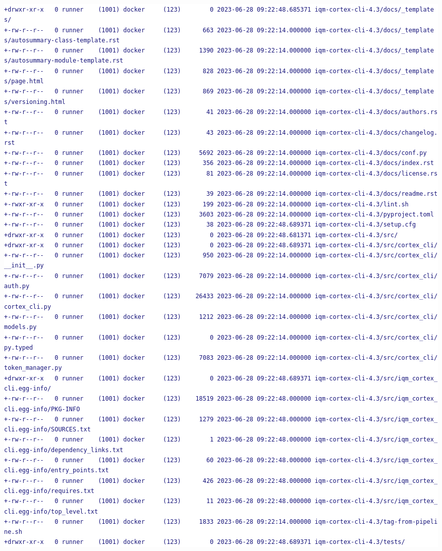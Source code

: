 ```diff
+drwxr-xr-x   0 runner    (1001) docker     (123)        0 2023-06-28 09:22:48.685371 iqm-cortex-cli-4.3/docs/_templates/
+-rw-r--r--   0 runner    (1001) docker     (123)      663 2023-06-28 09:22:14.000000 iqm-cortex-cli-4.3/docs/_templates/autosummary-class-template.rst
+-rw-r--r--   0 runner    (1001) docker     (123)     1390 2023-06-28 09:22:14.000000 iqm-cortex-cli-4.3/docs/_templates/autosummary-module-template.rst
+-rw-r--r--   0 runner    (1001) docker     (123)      828 2023-06-28 09:22:14.000000 iqm-cortex-cli-4.3/docs/_templates/page.html
+-rw-r--r--   0 runner    (1001) docker     (123)      869 2023-06-28 09:22:14.000000 iqm-cortex-cli-4.3/docs/_templates/versioning.html
+-rw-r--r--   0 runner    (1001) docker     (123)       41 2023-06-28 09:22:14.000000 iqm-cortex-cli-4.3/docs/authors.rst
+-rw-r--r--   0 runner    (1001) docker     (123)       43 2023-06-28 09:22:14.000000 iqm-cortex-cli-4.3/docs/changelog.rst
+-rw-r--r--   0 runner    (1001) docker     (123)     5692 2023-06-28 09:22:14.000000 iqm-cortex-cli-4.3/docs/conf.py
+-rw-r--r--   0 runner    (1001) docker     (123)      356 2023-06-28 09:22:14.000000 iqm-cortex-cli-4.3/docs/index.rst
+-rw-r--r--   0 runner    (1001) docker     (123)       81 2023-06-28 09:22:14.000000 iqm-cortex-cli-4.3/docs/license.rst
+-rw-r--r--   0 runner    (1001) docker     (123)       39 2023-06-28 09:22:14.000000 iqm-cortex-cli-4.3/docs/readme.rst
+-rwxr-xr-x   0 runner    (1001) docker     (123)      199 2023-06-28 09:22:14.000000 iqm-cortex-cli-4.3/lint.sh
+-rw-r--r--   0 runner    (1001) docker     (123)     3603 2023-06-28 09:22:14.000000 iqm-cortex-cli-4.3/pyproject.toml
+-rw-r--r--   0 runner    (1001) docker     (123)       38 2023-06-28 09:22:48.689371 iqm-cortex-cli-4.3/setup.cfg
+drwxr-xr-x   0 runner    (1001) docker     (123)        0 2023-06-28 09:22:48.681371 iqm-cortex-cli-4.3/src/
+drwxr-xr-x   0 runner    (1001) docker     (123)        0 2023-06-28 09:22:48.689371 iqm-cortex-cli-4.3/src/cortex_cli/
+-rw-r--r--   0 runner    (1001) docker     (123)      950 2023-06-28 09:22:14.000000 iqm-cortex-cli-4.3/src/cortex_cli/__init__.py
+-rw-r--r--   0 runner    (1001) docker     (123)     7079 2023-06-28 09:22:14.000000 iqm-cortex-cli-4.3/src/cortex_cli/auth.py
+-rw-r--r--   0 runner    (1001) docker     (123)    26433 2023-06-28 09:22:14.000000 iqm-cortex-cli-4.3/src/cortex_cli/cortex_cli.py
+-rw-r--r--   0 runner    (1001) docker     (123)     1212 2023-06-28 09:22:14.000000 iqm-cortex-cli-4.3/src/cortex_cli/models.py
+-rw-r--r--   0 runner    (1001) docker     (123)        0 2023-06-28 09:22:14.000000 iqm-cortex-cli-4.3/src/cortex_cli/py.typed
+-rw-r--r--   0 runner    (1001) docker     (123)     7083 2023-06-28 09:22:14.000000 iqm-cortex-cli-4.3/src/cortex_cli/token_manager.py
+drwxr-xr-x   0 runner    (1001) docker     (123)        0 2023-06-28 09:22:48.689371 iqm-cortex-cli-4.3/src/iqm_cortex_cli.egg-info/
+-rw-r--r--   0 runner    (1001) docker     (123)    18519 2023-06-28 09:22:48.000000 iqm-cortex-cli-4.3/src/iqm_cortex_cli.egg-info/PKG-INFO
+-rw-r--r--   0 runner    (1001) docker     (123)     1279 2023-06-28 09:22:48.000000 iqm-cortex-cli-4.3/src/iqm_cortex_cli.egg-info/SOURCES.txt
+-rw-r--r--   0 runner    (1001) docker     (123)        1 2023-06-28 09:22:48.000000 iqm-cortex-cli-4.3/src/iqm_cortex_cli.egg-info/dependency_links.txt
+-rw-r--r--   0 runner    (1001) docker     (123)       60 2023-06-28 09:22:48.000000 iqm-cortex-cli-4.3/src/iqm_cortex_cli.egg-info/entry_points.txt
+-rw-r--r--   0 runner    (1001) docker     (123)      426 2023-06-28 09:22:48.000000 iqm-cortex-cli-4.3/src/iqm_cortex_cli.egg-info/requires.txt
+-rw-r--r--   0 runner    (1001) docker     (123)       11 2023-06-28 09:22:48.000000 iqm-cortex-cli-4.3/src/iqm_cortex_cli.egg-info/top_level.txt
+-rw-r--r--   0 runner    (1001) docker     (123)     1833 2023-06-28 09:22:14.000000 iqm-cortex-cli-4.3/tag-from-pipeline.sh
+drwxr-xr-x   0 runner    (1001) docker     (123)        0 2023-06-28 09:22:48.689371 iqm-cortex-cli-4.3/tests/
```